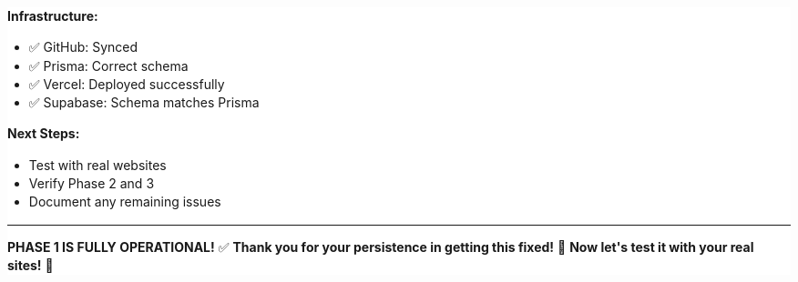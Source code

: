 **Infrastructure:**

- ✅ GitHub: Synced
- ✅ Prisma: Correct schema
- ✅ Vercel: Deployed successfully
- ✅ Supabase: Schema matches Prisma

**Next Steps:**

- Test with real websites
- Verify Phase 2 and 3
- Document any remaining issues

---

**PHASE 1 IS FULLY OPERATIONAL!** ✅
**Thank you for your persistence in getting this fixed!** 🙏
**Now let's test it with your real sites!** 🚀
